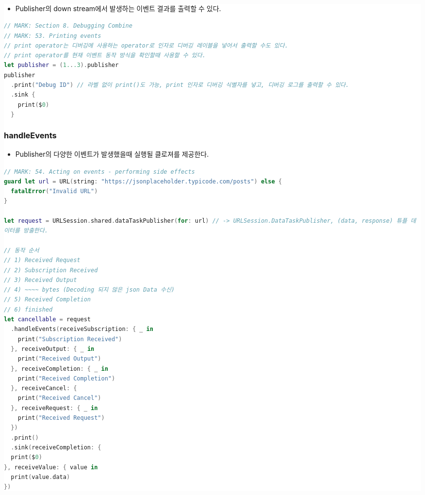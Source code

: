 - Publisher의 down stream에서 발생하는 이벤트 결과를 출력할 수 있다.

~~~swift
// MARK: Section 8. Debugging Combine
// MARK: 53. Printing events
// print operator는 디버깅에 사용하는 operator로 인자로 디버깅 레이블을 넣어서 출력할 수도 있다.
// print operator를 현재 이벤트 동작 방식을 확인할때 사용할 수 있다.
let publisher = (1...3).publisher
publisher
  .print("Debug ID") // 라벨 없이 print()도 가능, print 인자로 디버깅 식별자를 넣고, 디버깅 로그를 출력할 수 있다.
  .sink {
    print($0)
  }
~~~



### handleEvents

- Publisher의 다양한 이벤트가 발생했을때 실행될 클로져를 제공한다.

~~~swift
// MARK: 54. Acting on events - performing side effects
guard let url = URL(string: "https://jsonplaceholder.typicode.com/posts") else {
  fatalError("Invalid URL")
}

let request = URLSession.shared.dataTaskPublisher(for: url) // -> URLSession.DataTaskPublisher, (data, response) 튜플 데이터를 방출한다.

// 동작 순서
// 1) Received Request
// 2) Subscription Received
// 3) Received Output
// 4) ~~~~ bytes (Decoding 되지 않은 json Data 수신)
// 5) Received Completion
// 6) finished
let cancellable = request
  .handleEvents(receiveSubscription: { _ in
    print("Subscription Received")
  }, receiveOutput: { _ in
    print("Received Output")
  }, receiveCompletion: { _ in
    print("Received Completion")
  }, receiveCancel: {
    print("Received Cancel")
  }, receiveRequest: { _ in
    print("Received Request")
  })
  .print()
  .sink(receiveCompletion: {
  print($0)
}, receiveValue: { value in
  print(value.data)
})
~~~
